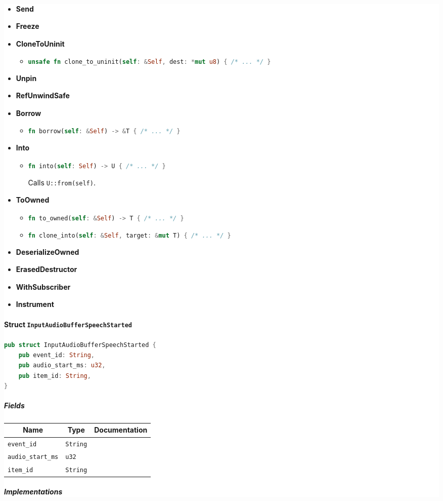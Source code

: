 - **Send**
- **Freeze**
- **CloneToUninit**
  - ```rust
    unsafe fn clone_to_uninit(self: &Self, dest: *mut u8) { /* ... */ }
    ```

- **Unpin**
- **RefUnwindSafe**
- **Borrow**
  - ```rust
    fn borrow(self: &Self) -> &T { /* ... */ }
    ```

- **Into**
  - ```rust
    fn into(self: Self) -> U { /* ... */ }
    ```
    Calls `U::from(self)`.

- **ToOwned**
  - ```rust
    fn to_owned(self: &Self) -> T { /* ... */ }
    ```

  - ```rust
    fn clone_into(self: &Self, target: &mut T) { /* ... */ }
    ```

- **DeserializeOwned**
- **ErasedDestructor**
- **WithSubscriber**
- **Instrument**
#### Struct `InputAudioBufferSpeechStarted`

```rust
pub struct InputAudioBufferSpeechStarted {
    pub event_id: String,
    pub audio_start_ms: u32,
    pub item_id: String,
}
```

##### Fields

| Name | Type | Documentation |
|------|------|---------------|
| `event_id` | `String` |  |
| `audio_start_ms` | `u32` |  |
| `item_id` | `String` |  |

##### Implementations
